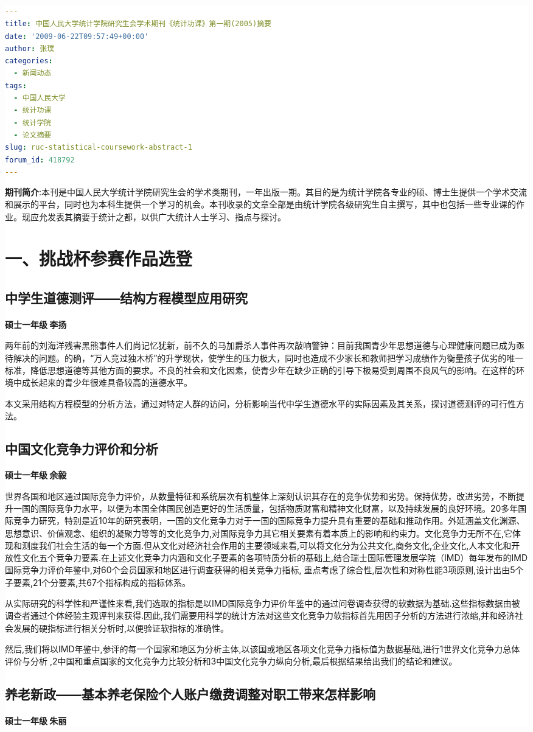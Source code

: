 ```yaml
---
title: 中国人民大学统计学院研究生会学术期刊《统计功课》第一期(2005)摘要
date: '2009-06-22T09:57:49+00:00'
author: 张璞
categories:
  - 新闻动态
tags:
  - 中国人民大学
  - 统计功课
  - 统计学院
  - 论文摘要
slug: ruc-statistical-coursework-abstract-1
forum_id: 418792
---
```


**期刊简介**:本刊是中国人民大学统计学院研究生会的学术类期刊，一年出版一期。其目的是为统计学院各专业的硕、博士生提供一个学术交流和展示的平台，同时也为本科生提供一个学习的机会。本刊收录的文章全部是由统计学院各级研究生自主撰写，其中也包括一些专业课的作业。现应允发表其摘要于统计之都，以供广大统计人士学习、指点与探讨。

# 一、挑战杯参赛作品选登

## 中学生道德测评——结构方程模型应用研究

**硕士一年级 李扬**

两年前的刘海洋残害黑熊事件人们尚记忆犹新，前不久的马加爵杀人事件再次敲响警钟：目前我国青少年思想道德与心理健康问题已成为亟待解决的问题。的确，“万人竞过独木桥”的升学现状，使学生的压力极大，同时也造成不少家长和教师把学习成绩作为衡量孩子优劣的唯一标准，降低思想道德等其他方面的要求。不良的社会和文化因素，使青少年在缺少正确的引导下极易受到周围不良风气的影响。在这样的环境中成长起来的青少年很难具备较高的道德水平。

本文采用结构方程模型的分析方法，通过对特定人群的访问，分析影响当代中学生道德水平的实际因素及其关系，探讨道德测评的可行性方法。

## 中国文化竞争力评价和分析

**硕士一年级 余毅**

世界各国和地区通过国际竞争力评价，从数量特征和系统层次有机整体上深刻认识其存在的竞争优势和劣势。保持优势，改进劣势，不断提升一国的国际竞争力水平，以便为本国全体国民创造更好的生活质量，包括物质财富和精神文化财富，以及持续发展的良好环境。20多年国际竞争力研究，特别是近10年的研究表明，一国的文化竞争力对于一国的国际竞争力提升具有重要的基础和推动作用。外延涵盖文化渊源、思想意识、价值观念、组织的凝聚力等等的文化竞争力,对国际竞争力其它相关要素有着本质上的影响和约束力。文化竞争力无所不在,它体现和测度我们社会生活的每一个方面.但从文化对经济社会作用的主要领域来看,可以将文化分为公共文化,商务文化,企业文化,人本文化和开放性文化五个竞争力要素.在上述文化竞争力内涵和文化子要素的各项特质分析的基础上,结合瑞士国际管理发展学院（IMD）每年发布的IMD国际竞争力评价年鉴中,对60个会员国家和地区进行调查获得的相关竞争力指标, 重点考虑了综合性,层次性和对称性能3项原则,设计出由5个子要素,21个分要素,共67个指标构成的指标体系。

从实际研究的科学性和严谨性来看,我们选取的指标是以IMD国际竞争力评价年鉴中的通过问卷调查获得的软数据为基础.这些指标数据由被调查者通过个体经验主观评判来获得.因此,我们需要用科学的统计方法对这些文化竞争力软指标首先用因子分析的方法进行浓缩,并和经济社会发展的硬指标进行相关分析时,以便验证软指标的准确性。

然后,我们将以IMD年鉴中,参评的每一个国家和地区为分析主体,以该国或地区各项文化竞争力指标值为数据基础,进行1世界文化竞争力总体评价与分析 ,2中国和重点国家的文化竞争力比较分析和3中国文化竞争力纵向分析,最后根据结果给出我们的结论和建议。

## 养老新政——基本养老保险个人账户缴费调整对职工带来怎样影响

**硕士一年级 朱丽**
